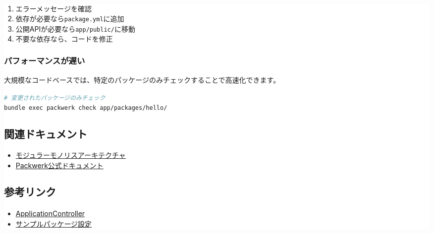 1. エラーメッセージを確認
2. 依存が必要なら`package.yml`に追加
3. 公開APIが必要なら`app/public/`に移動
4. 不要な依存なら、コードを修正

### パフォーマンスが遅い

大規模なコードベースでは、特定のパッケージのみチェックすることで高速化できます。

```bash
# 変更されたパッケージのみチェック
bundle exec packwerk check app/packages/hello/
```

## 関連ドキュメント

- [モジュラーモノリスアーキテクチャ](modular_monolith.md)
- [Packwerk公式ドキュメント](https://github.com/Shopify/packwerk)

## 参考リンク

- [ApplicationController](../app/controllers/application_controller.rb)
- [サンプルパッケージ設定](../app/packages/hello/package.yml)

